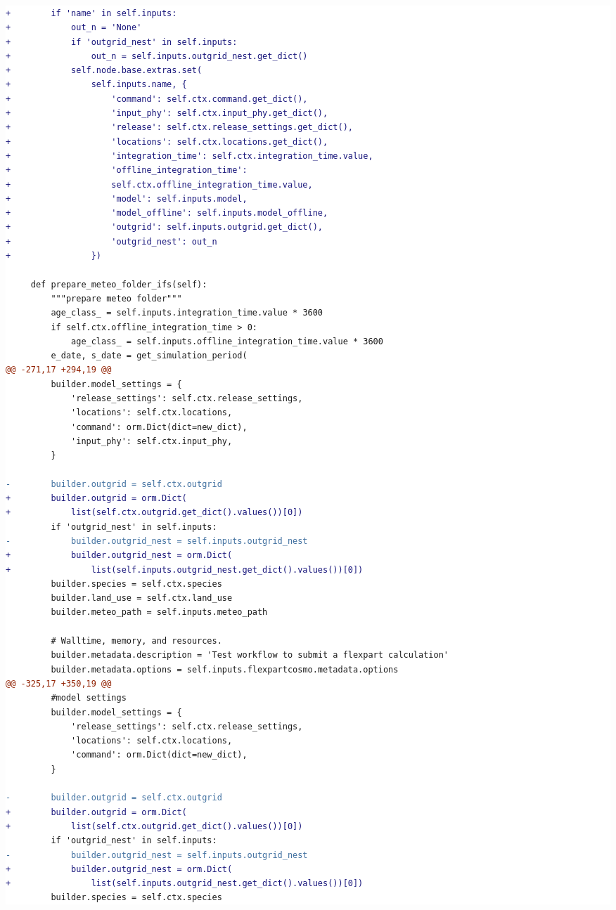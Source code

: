 ```diff
+        if 'name' in self.inputs:
+            out_n = 'None'
+            if 'outgrid_nest' in self.inputs:
+                out_n = self.inputs.outgrid_nest.get_dict()
+            self.node.base.extras.set(
+                self.inputs.name, {
+                    'command': self.ctx.command.get_dict(),
+                    'input_phy': self.ctx.input_phy.get_dict(),
+                    'release': self.ctx.release_settings.get_dict(),
+                    'locations': self.ctx.locations.get_dict(),
+                    'integration_time': self.ctx.integration_time.value,
+                    'offline_integration_time':
+                    self.ctx.offline_integration_time.value,
+                    'model': self.inputs.model,
+                    'model_offline': self.inputs.model_offline,
+                    'outgrid': self.inputs.outgrid.get_dict(),
+                    'outgrid_nest': out_n
+                })
 
     def prepare_meteo_folder_ifs(self):
         """prepare meteo folder"""
         age_class_ = self.inputs.integration_time.value * 3600
         if self.ctx.offline_integration_time > 0:
             age_class_ = self.inputs.offline_integration_time.value * 3600
         e_date, s_date = get_simulation_period(
@@ -271,17 +294,19 @@
         builder.model_settings = {
             'release_settings': self.ctx.release_settings,
             'locations': self.ctx.locations,
             'command': orm.Dict(dict=new_dict),
             'input_phy': self.ctx.input_phy,
         }
 
-        builder.outgrid = self.ctx.outgrid
+        builder.outgrid = orm.Dict(
+            list(self.ctx.outgrid.get_dict().values())[0])
         if 'outgrid_nest' in self.inputs:
-            builder.outgrid_nest = self.inputs.outgrid_nest
+            builder.outgrid_nest = orm.Dict(
+                list(self.inputs.outgrid_nest.get_dict().values())[0])
         builder.species = self.ctx.species
         builder.land_use = self.ctx.land_use
         builder.meteo_path = self.inputs.meteo_path
 
         # Walltime, memory, and resources.
         builder.metadata.description = 'Test workflow to submit a flexpart calculation'
         builder.metadata.options = self.inputs.flexpartcosmo.metadata.options
@@ -325,17 +350,19 @@
         #model settings
         builder.model_settings = {
             'release_settings': self.ctx.release_settings,
             'locations': self.ctx.locations,
             'command': orm.Dict(dict=new_dict),
         }
 
-        builder.outgrid = self.ctx.outgrid
+        builder.outgrid = orm.Dict(
+            list(self.ctx.outgrid.get_dict().values())[0])
         if 'outgrid_nest' in self.inputs:
-            builder.outgrid_nest = self.inputs.outgrid_nest
+            builder.outgrid_nest = orm.Dict(
+                list(self.inputs.outgrid_nest.get_dict().values())[0])
         builder.species = self.ctx.species
```